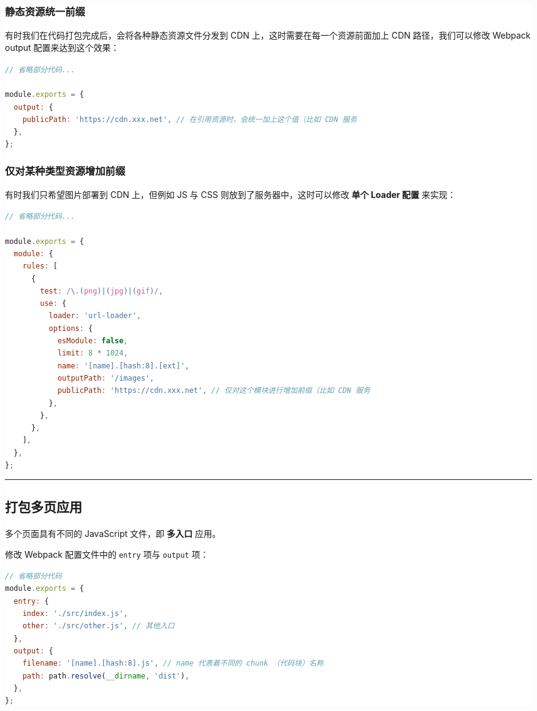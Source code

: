 ### 静态资源统一前缀

有时我们在代码打包完成后，会将各种静态资源文件分发到 CDN 上，这时需要在每一个资源前面加上 CDN 路径，我们可以修改 Webpack output 配置来达到这个效果：

```javascript
// 省略部分代码...

module.exports = {
  output: {
    publicPath: 'https://cdn.xxx.net', // 在引用资源时，会统一加上这个值（比如 CDN 服务
  },
};
```

### 仅对某种类型资源增加前缀

有时我们只希望图片部署到 CDN 上，但例如 JS 与 CSS 则放到了服务器中，这时可以修改 **单个 Loader 配置** 来实现：

```javascript
// 省略部分代码...

module.exports = {
  module: {
    rules: [
      {
        test: /\.(png)|(jpg)|(gif)/,
        use: {
          loader: 'url-loader',
          options: {
            esModule: false,
            limit: 8 * 1024,
            name: '[name].[hash:8].[ext]',
            outputPath: '/images',
            publicPath: 'https://cdn.xxx.net', // 仅对这个模块进行增加前缀（比如 CDN 服务
          },
        },
      },
    ],
  },
};
```

<hr />

## 打包多页应用

多个页面具有不同的 JavaScript 文件，即 **多入口** 应用。

修改 Webpack 配置文件中的 `entry` 项与 `output` 项：

```javascript
// 省略部分代码
module.exports = {
  entry: {
    index: './src/index.js',
    other: './src/other.js', // 其他入口
  },
  output: {
    filename: '[name].[hash:8].js', // name 代表着不同的 chunk （代码块）名称
    path: path.resolve(__dirname, 'dist'),
  },
};
```
